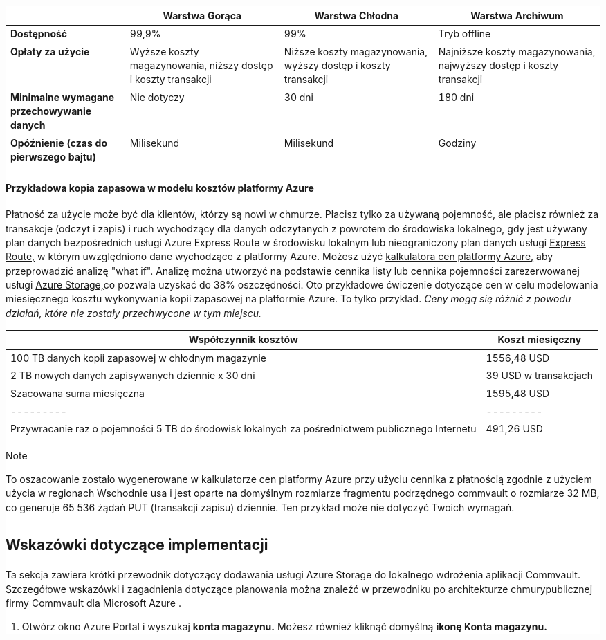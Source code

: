 |  | Warstwa Gorąca   |Warstwa Chłodna   | Warstwa Archiwum |
| ----------- | ----------- | -----------  | -----------  |
| **Dostępność** | 99,9%         | 99%         | Tryb offline      |
| **Opłaty za użycie** | Wyższe koszty magazynowania, niższy dostęp i koszty transakcji | Niższe koszty magazynowania, wyższy dostęp i koszty transakcji | Najniższe koszty magazynowania, najwyższy dostęp i koszty transakcji |
| **Minimalne wymagane przechowywanie danych**| Nie dotyczy | 30 dni | 180 dni |
| **Opóźnienie (czas do pierwszego bajtu)** | Milisekund | Milisekund | Godziny |

#### <a name="sample-backup-to-azure-cost-model"></a>Przykładowa kopia zapasowa w modelu kosztów platformy Azure

Płatność za użycie może być dla klientów, którzy są nowi w chmurze. Płacisz tylko za używaną pojemność, ale płacisz również za transakcje [](https://azure.microsoft.com/pricing/details/bandwidth/) (odczyt i zapis) i ruch wychodzący dla danych odczytanych z powrotem do środowiska lokalnego, gdy jest używany plan danych bezpośrednich usługi Azure Express Route w środowisku lokalnym lub nieograniczony plan danych usługi [Express Route,](https://azure.microsoft.com/pricing/details/expressroute/) w którym uwzględniono dane wychodzące z platformy Azure. Możesz użyć [kalkulatora cen platformy Azure,](https://azure.microsoft.com/pricing/calculator/) aby przeprowadzić analizę "what if". Analizę można utworzyć na podstawie cennika listy lub cennika pojemności zarezerwowanej usługi [Azure Storage,](../../../../../cost-management-billing/reservations/save-compute-costs-reservations.md)co pozwala uzyskać do 38% oszczędności. Oto przykładowe ćwiczenie dotyczące cen w celu modelowania miesięcznego kosztu wykonywania kopii zapasowej na platformie Azure. To tylko przykład. *Ceny mogą się różnić z powodu działań, które nie zostały przechwycone w tym miejscu.*

|Współczynnik kosztów  |Koszt miesięczny  |
|---------|---------|
|100 TB danych kopii zapasowej w chłodnym magazynie     |1556,48 USD         |
|2 TB nowych danych zapisywanych dziennie x 30 dni     |39 USD w transakcjach          |
|Szacowana suma miesięczna     |1595,48 USD         |
|---------|---------|
|Przywracanie raz o pojemności 5 TB do środowisk lokalnych za pośrednictwem publicznego Internetu   | 491,26 USD         |

> [!NOTE]
> To oszacowanie zostało wygenerowane w kalkulatorze cen platformy Azure przy użyciu cennika z płatnością zgodnie z użyciem użycia w regionach Wschodnie usa i jest oparte na domyślnym rozmiarze fragmentu podrzędnego commvault o rozmiarze 32 MB, co generuje 65 536 żądań PUT (transakcji zapisu) dziennie. Ten przykład może nie dotyczyć Twoich wymagań.

## <a name="implementation-guidance"></a>Wskazówki dotyczące implementacji

Ta sekcja zawiera krótki przewodnik dotyczący dodawania usługi Azure Storage do lokalnego wdrożenia aplikacji Commvault. Szczegółowe wskazówki i zagadnienia dotyczące planowania można znaleźć w [przewodniku po architekturze chmury](https://documentation.commvault.com/commvault/v11/others/pdf/public-cloud-architecture-guide-for-microsoft-azure11-19.pdf)publicznej firmy Commvault dla Microsoft Azure .

1. Otwórz okno Azure Portal i wyszukaj **konta magazynu.** Możesz również kliknąć domyślną **ikonę Konta magazynu.**

